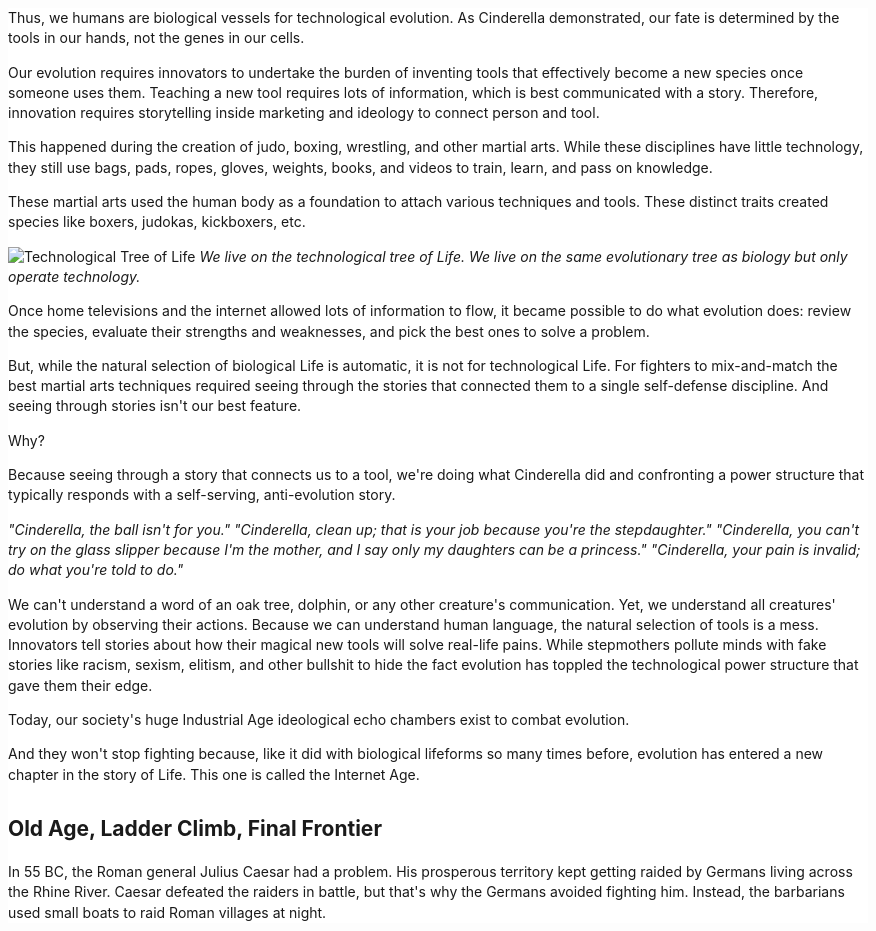 Thus, we humans are biological vessels for technological evolution. As Cinderella demonstrated, our fate is determined by the tools in our hands, not the genes in our cells.

Our evolution requires innovators to undertake the burden of inventing tools that effectively become a new species once someone uses them. Teaching a new tool requires lots of information, which is best communicated with a story. Therefore, innovation requires storytelling inside marketing and ideology to connect person and tool.

This happened during the creation of judo, boxing, wrestling, and other martial arts. While these disciplines have little technology, they still use bags, pads, ropes, gloves, weights, books, and videos to train, learn, and pass on knowledge.

These martial arts used the human body as a foundation to attach various techniques and tools. These distinct traits created species like boxers, judokas, kickboxers, etc.

![Technological Tree of Life](/assets/speciation-elephants.png)
_We live on the technological tree of Life. We live on the same evolutionary tree as biology but only operate technology._

Once home televisions and the internet allowed lots of information to flow, it became possible to do what evolution does: review the species, evaluate their strengths and weaknesses, and pick the best ones to solve a problem.

But, while the natural selection of biological Life is automatic, it is not for technological Life. For fighters to mix-and-match the best martial arts techniques required seeing through the stories that connected them to a single self-defense discipline. And seeing through stories isn't our best feature.

Why?

Because seeing through a story that connects us to a tool, we're doing what Cinderella did and confronting a power structure that typically responds with a self-serving, anti-evolution story.

_"Cinderella, the ball isn't for you."_
_"Cinderella, clean up; that is your job because you're the stepdaughter."_
_"Cinderella, you can't try on the glass slipper because I'm the mother, and I say only my daughters can be a princess."_
_"Cinderella, your pain is invalid; do what you're told to do."_

We can't understand a word of an oak tree, dolphin, or any other creature's communication. Yet, we understand all creatures' evolution by observing their actions. Because we can understand human language, the natural selection of tools is a mess. Innovators tell stories about how their magical new tools will solve real-life pains. While stepmothers pollute minds with fake stories like racism, sexism, elitism, and other bullshit to hide the fact evolution has toppled the technological power structure that gave them their edge.

Today, our society's huge Industrial Age ideological echo chambers exist to combat evolution.

And they won't stop fighting because, like it did with biological lifeforms so many times before, evolution has entered a new chapter in the story of Life. This one is called the Internet Age.

## Old Age, Ladder Climb, Final Frontier

In 55 BC, the Roman general Julius Caesar had a problem. His prosperous territory kept getting raided by Germans living across the Rhine River. Caesar defeated the raiders in battle, but that's why the Germans avoided fighting him. Instead, the barbarians used small boats to raid Roman villages at night.
